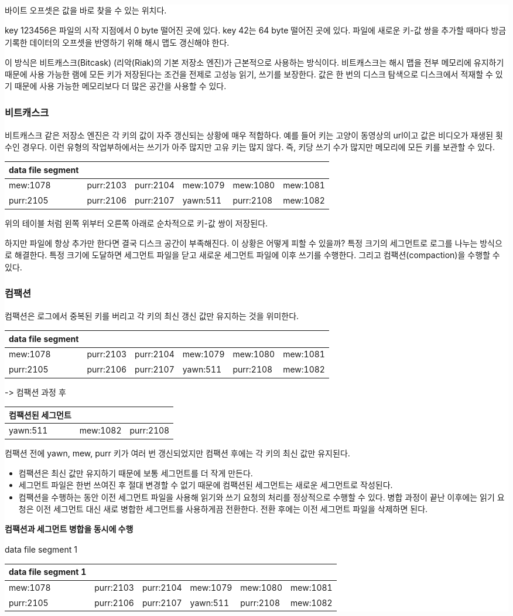 바이트 오프셋은 값을 바로 찾을 수 있는 위치다.

key 123456은 파일의 시작 지점에서 0 byte 떨어진 곳에 있다. key 42는 64 byte 떨어진 곳에 있다. 파일에 새로운 키-값 쌍을 추가할 때마다
방금 기록한 데이터의 오프셋을 반영하기 위해 해시 맵도 갱신해야 한다.

이 방식은 비트캐스크(Bitcask) (리악(Riak)의 기본 저장소 엔진)가 근본적으로 사용하는 방식이다. 비트캐스크는 해시 맵을 전부 메모리에 유지하기 때문에
사용 가능한 램에 모든 키가 저장된다는 조건을 전제로 고성능 읽기, 쓰기를 보장한다. 값은 한 번의 디스크 탐색으로 디스크에서 적재할 수 있기 때문에 사용
가능한 메모리보다 더 많은 공간을 사용할 수 있다.

### 비트캐스크

비트캐스크 같은 저장소 엔진은 각 키의 값이 자주 갱신되는 상황에 매우 적합하다. 예를 들어 키는 고양이 동영상의 url이고 값은 비디오가 재생된 횟수인 경우다.
이런 유형의 작업부하에서는 쓰기가 아주 많지만 고유 키는 많지 않다. 즉, 키당 쓰기 수가 많지만 메모리에 모든 키를 보관할 수 있다.

| data file segment |           |           |          |           |          |
|-------------------|-----------|-----------|----------|-----------|----------|
| mew:1078          | purr:2103 | purr:2104 | mew:1079 | mew:1080  | mew:1081 |
| purr:2105         | purr:2106 | purr:2107 | yawn:511 | purr:2108 | mew:1082 |

위의 테이블 처럼 왼쪽 위부터 오른쪽 아래로 순차적으로 키-값 쌍이 저장된다.

하지만 파일에 항상 추가만 한다면 결국 디스크 공간이 부족해진다. 이 상황은 어떻게 피할 수 있을까? 특정 크기의 세그먼트로 로그를 나누는 방식으로 해결한다.
특정 크기에 도달하면 세그먼트 파일을 닫고 새로운 세그먼트 파일에 이후 쓰기를 수행한다. 그리고 컴팩션(compaction)을 수행할 수 있다.

### 컴팩션

컴팩션은 로그에서 중복된 키를 버리고 각 키의 최신 갱신 값만 유지하는 것을 위미한다.

| data file segment |           |           |          |           |          |
|-------------------|-----------|-----------|----------|-----------|----------|
| mew:1078          | purr:2103 | purr:2104 | mew:1079 | mew:1080  | mew:1081 |
| purr:2105         | purr:2106 | purr:2107 | yawn:511 | purr:2108 | mew:1082 |

-> 컴팩션 과정 후

| 컴팩션된 세그먼트 |          |           |
|-----------|----------|-----------|
| yawn:511  | mew:1082 | purr:2108 |

컴팩션 전에 yawn, mew, purr 키가 여러 번 갱신되었지만 컴팩션 후에는 각 키의 최신 값만 유지된다.

- 컴팩션은 최신 값만 유지하기 때문에 보통 세그먼트를 더 작게 만든다.
- 세그먼트 파일은 한번 쓰여진 후 절대 변경할 수 없기 때문에 컴팩션된 세그먼트는 새로운 세그먼트로 작성된다.
- 컴팩션을 수행하는 동안 이전 세그먼트 파일을 사용해 읽기와 쓰기 요청의 처리를 정상적으로 수행할 수 있다. 병합 과정이 끝난 이후에는 읽기 요청은 이전 세그먼트
대신 새로 병합한 세그먼트를 사용하게끔 전환한다. 전환 후에는 이전 세그먼트 파일을 삭제하면 된다.

**컴팩션과 세그먼트 병합을 동시에 수행**

data file segment 1

| data file segment 1 |           |           |          |           |          |
|---------------------|-----------|-----------|----------|-----------|----------|
| mew:1078            | purr:2103 | purr:2104 | mew:1079 | mew:1080  | mew:1081 |
| purr:2105           | purr:2106 | purr:2107 | yawn:511 | purr:2108 | mew:1082 |
